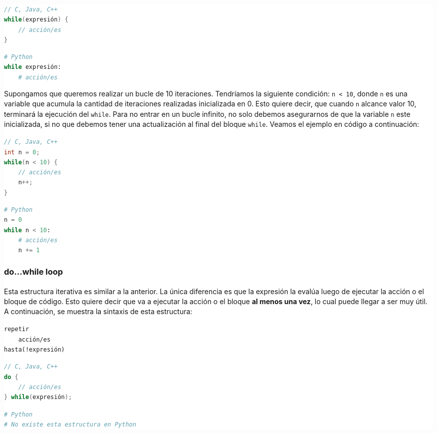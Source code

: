 ```c
// C, Java, C++
while(expresión) {
    // acción/es
}
```

```python
# Python
while expresión:
    # acción/es
```
Supongamos que queremos realizar un bucle de 10 iteraciones. Tendríamos la siguiente condición: `n < 10`, donde `n` es una variable que acumula la cantidad de iteraciones realizadas inicializada en 0. Esto quiere decir, que cuando `n` alcance valor 10, terminará la ejecución del `while`. Para no entrar en un bucle infinito, no solo debemos asegurarnos de que la variable `n` este inicializada, si no que debemos tener una actualización al final del bloque `while`. Veamos el ejemplo en código a continuación:

```c
// C, Java, C++
int n = 0;
while(n < 10) {
    // acción/es
    n++; 
}
```

```python
# Python
n = 0
while n < 10:
    # acción/es
    n += 1
```

### do...while loop
Esta estructura iterativa es similar a la anterior. La única diferencia es que la expresión la evalúa luego de ejecutar la acción o el bloque de código. Esto quiere decir que va a ejecutar la acción o el bloque **al menos una vez**, lo cual puede llegar a ser muy útil. A continuación, se muestra la sintaxis de esta estructura:
```pseudocode
repetir
    acción/es
hasta(!expresión) 
```

```c
// C, Java, C++
do {
    // acción/es
} while(expresión);
```

```python
# Python
# No existe esta estructura en Python
```
